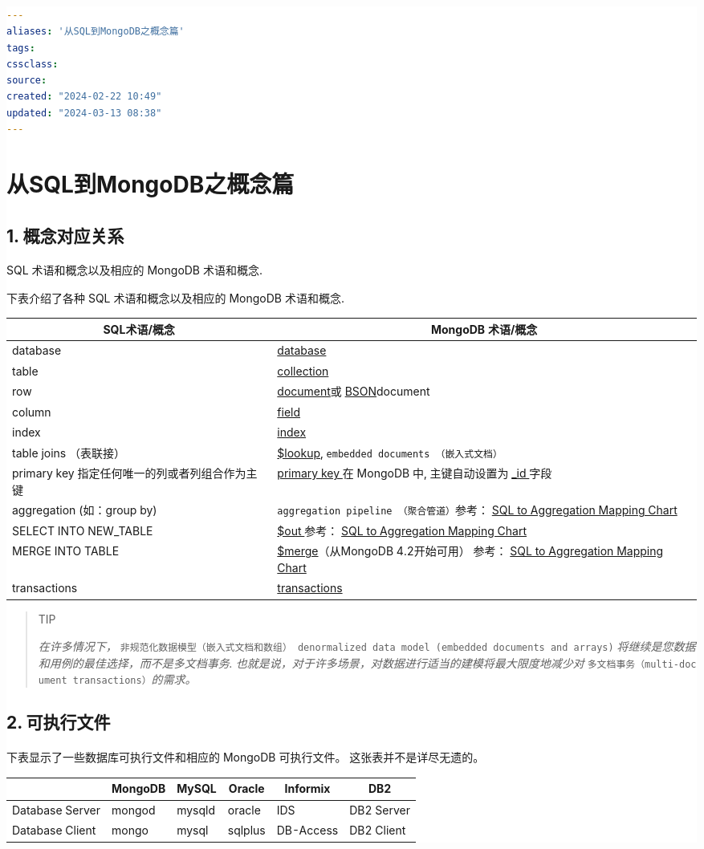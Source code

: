 ```yaml
---
aliases: '从SQL到MongoDB之概念篇'
tags: 
cssclass:
source:
created: "2024-02-22 10:49"
updated: "2024-03-13 08:38"
---
```

# 从SQL到MongoDB之概念篇

## 1. 概念对应关系

SQL 术语和概念以及相应的 MongoDB 术语和概念.

下表介绍了各种 SQL 术语和概念以及相应的 MongoDB 术语和概念.

| SQL术语/概念                                   | MongoDB 术语/概念                                            |
| ---------------------------------------------- | ------------------------------------------------------------ |
| database                                       | [database](https://docs.mongodb.com/manual/reference/glossary/#term-database) |
| table                                          | [collection](https://docs.mongodb.com/manual/reference/glossary/#term-collection) |
| row                                            | [document](https://docs.mongodb.com/manual/reference/glossary/#term-document)或 [BSON](https://docs.mongodb.com/manual/reference/glossary/#term-bson)document |
| column                                         | [field](https://docs.mongodb.com/manual/reference/glossary/#term-field) |
| index                                          | [index](https://docs.mongodb.com/manual/reference/glossary/#term-index) |
| table joins （表联接）                         | [$lookup](https://docs.mongodb.com/manual/reference/operator/aggregation/lookup/#pipe._S_lookup), `embedded documents （嵌入式文档）` |
| primary key 指定任何唯一的列或者列组合作为主键 | [primary key ](https://docs.mongodb.com/manual/reference/glossary/#term-primary-key)在 MongoDB 中, 主键自动设置为 [_id ](https://docs.mongodb.com/manual/reference/glossary/#term-id)字段 |
| aggregation (如：group by)                     | `aggregation pipeline （聚合管道）`参考： [SQL to Aggregation Mapping Chart](https://docs.mongodb.com/manual/reference/sql-aggregation-comparison/) |
| SELECT INTO NEW_TABLE                          | [$out ](https://docs.mongodb.com/manual/reference/operator/aggregation/out/#pipe._S_out)参考： [SQL to Aggregation Mapping Chart](https://docs.mongodb.com/manual/reference/sql-aggregation-comparison/) |
| MERGE INTO TABLE                               | [$merge](https://docs.mongodb.com/manual/reference/operator/aggregation/merge/#pipe._S_merge)（从MongoDB 4.2开始可用） 参考： [SQL to Aggregation Mapping Chart](https://docs.mongodb.com/manual/reference/sql-aggregation-comparison/) |
| transactions                                   | [transactions](https://docs.mongodb.com/manual/core/transactions/) |

> TIP
>
> *在许多情况下，* `非规范化数据模型（嵌入式文档和数组） denormalized data model (embedded documents and arrays)` *将继续是您数据和用例的最佳选择，而不是多文档事务. 也就是说，对于许多场景，对数据进行适当的建模将最大限度地减少对* `多文档事务（multi-document transactions）`*的需求。*

## 2. 可执行文件

下表显示了一些数据库可执行文件和相应的 MongoDB 可执行文件。 这张表并不是详尽无遗的。

|                 | MongoDB | MySQL  | Oracle  | Informix  | DB2        |
| --------------- | ------- | ------ | ------- | --------- | ---------- |
| Database Server | mongod  | mysqld | oracle  | IDS       | DB2 Server |
| Database Client | mongo   | mysql  | sqlplus | DB-Access | DB2 Client |
